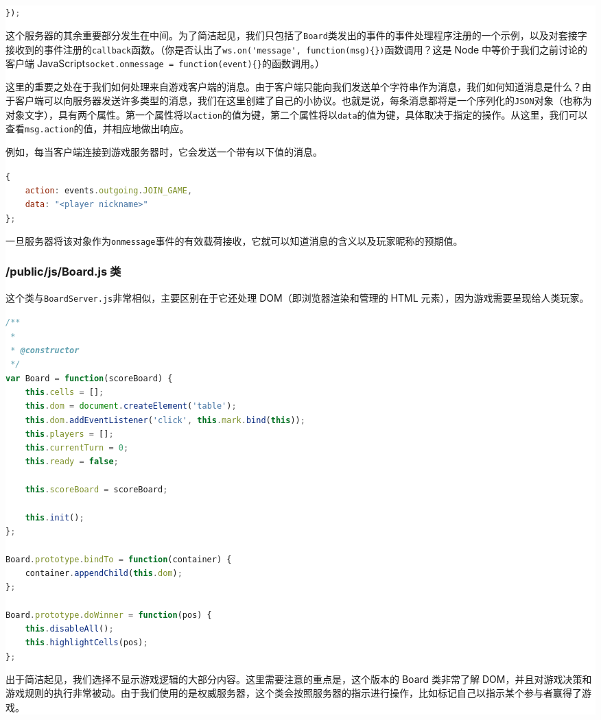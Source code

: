 ```js
});
```

这个服务器的其余重要部分发生在中间。为了简洁起见，我们只包括了`Board`类发出的事件的事件处理程序注册的一个示例，以及对套接字接收到的事件注册的`callback`函数。（你是否认出了`ws.on('message', function(msg){})`函数调用？这是 Node 中等价于我们之前讨论的客户端 JavaScript`socket.onmessage = function(event){}`的函数调用。）

这里的重要之处在于我们如何处理来自游戏客户端的消息。由于客户端只能向我们发送单个字符串作为消息，我们如何知道消息是什么？由于客户端可以向服务器发送许多类型的消息，我们在这里创建了自己的小协议。也就是说，每条消息都将是一个序列化的`JSON`对象（也称为对象文字），具有两个属性。第一个属性将以`action`的值为键，第二个属性将以`data`的值为键，具体取决于指定的操作。从这里，我们可以查看`msg.action`的值，并相应地做出响应。

例如，每当客户端连接到游戏服务器时，它会发送一个带有以下值的消息。

```js
{
    action: events.outgoing.JOIN_GAME,
    data: "<player nickname>"
};
```

一旦服务器将该对象作为`onmessage`事件的有效载荷接收，它就可以知道消息的含义以及玩家昵称的预期值。

### /public/js/Board.js 类

这个类与`BoardServer.js`非常相似，主要区别在于它还处理 DOM（即浏览器渲染和管理的 HTML 元素），因为游戏需要呈现给人类玩家。

```js
/**
 *
 * @constructor
 */
var Board = function(scoreBoard) {
    this.cells = [];
    this.dom = document.createElement('table');
    this.dom.addEventListener('click', this.mark.bind(this));
    this.players = [];
    this.currentTurn = 0;
    this.ready = false;

    this.scoreBoard = scoreBoard;

    this.init();
};

Board.prototype.bindTo = function(container) {
    container.appendChild(this.dom);
};

Board.prototype.doWinner = function(pos) {
    this.disableAll();
    this.highlightCells(pos);
};
```

出于简洁起见，我们选择不显示游戏逻辑的大部分内容。这里需要注意的重点是，这个版本的 Board 类非常了解 DOM，并且对游戏决策和游戏规则的执行非常被动。由于我们使用的是权威服务器，这个类会按照服务器的指示进行操作，比如标记自己以指示某个参与者赢得了游戏。
